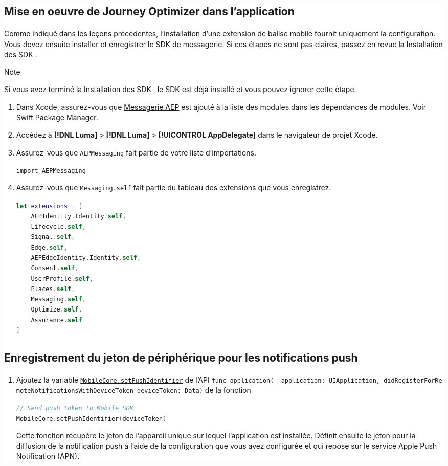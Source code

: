 
## Mise en oeuvre de Journey Optimizer dans l’application

Comme indiqué dans les leçons précédentes, l’installation d’une extension de balise mobile fournit uniquement la configuration. Vous devez ensuite installer et enregistrer le SDK de messagerie. Si ces étapes ne sont pas claires, passez en revue la [Installation des SDK](install-sdks.md) .

>[!NOTE]
>
>Si vous avez terminé la [Installation des SDK](install-sdks.md) , le SDK est déjà installé et vous pouvez ignorer cette étape.
>

1. Dans Xcode, assurez-vous que [Messagerie AEP](https://github.com/adobe/aepsdk-messaging-ios.git) est ajouté à la liste des modules dans les dépendances de modules. Voir [Swift Package Manager](install-sdks.md#swift-package-manager).
1. Accédez à **[!DNL Luma]** > **[!DNL Luma]** > **[!UICONTROL AppDelegate]** dans le navigateur de projet Xcode.
1. Assurez-vous que `AEPMessaging` fait partie de votre liste d’importations.

   `import AEPMessaging`

1. Assurez-vous que `Messaging.self` fait partie du tableau des extensions que vous enregistrez.

   ```swift
   let extensions = [
       AEPIdentity.Identity.self,
       Lifecycle.self,
       Signal.self,
       Edge.self,
       AEPEdgeIdentity.Identity.self,
       Consent.self,
       UserProfile.self,
       Places.self,
       Messaging.self,
       Optimize.self,
       Assurance.self
   ]
   ```

## Enregistrement du jeton de périphérique pour les notifications push

1. Ajoutez la variable [`MobileCore.setPushIdentifier`](https://developer.adobe.com/client-sdks/documentation/mobile-core/api-reference/#setpushidentifier) de l’API `func application(_ application: UIApplication, didRegisterForRemoteNotificationsWithDeviceToken deviceToken: Data)` de la fonction

   ```swift
   // Send push token to Mobile SDK
   MobileCore.setPushIdentifier(deviceToken)
   ```

   Cette fonction récupère le jeton de l’appareil unique sur lequel l’application est installée. Définit ensuite le jeton pour la diffusion de la notification push à l’aide de la configuration que vous avez configurée et qui repose sur le service Apple Push Notification (APN).
